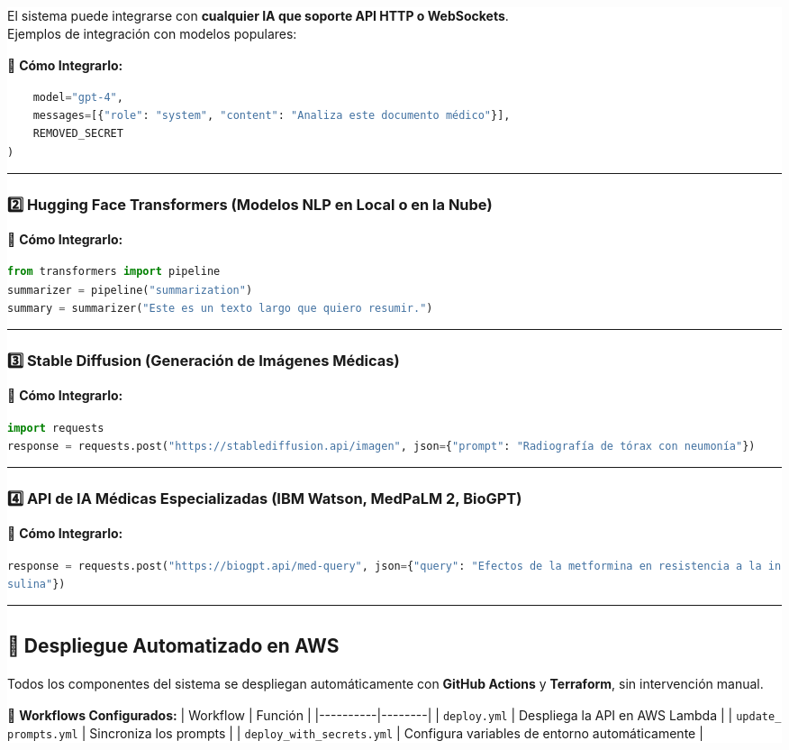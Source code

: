 El sistema puede integrarse con **cualquier IA que soporte API HTTP o WebSockets**.  
Ejemplos de integración con modelos populares:

📌 **Cómo Integrarlo:**  
```python
    model="gpt-4",
    messages=[{"role": "system", "content": "Analiza este documento médico"}],
    REMOVED_SECRET
)
```

---

### **2️⃣ Hugging Face Transformers (Modelos NLP en Local o en la Nube)**
📌 **Cómo Integrarlo:**  
```python
from transformers import pipeline
summarizer = pipeline("summarization")
summary = summarizer("Este es un texto largo que quiero resumir.")
```

---

### **3️⃣ Stable Diffusion (Generación de Imágenes Médicas)**
📌 **Cómo Integrarlo:**  
```python
import requests
response = requests.post("https://stablediffusion.api/imagen", json={"prompt": "Radiografía de tórax con neumonía"})
```

---

### **4️⃣ API de IA Médicas Especializadas (IBM Watson, MedPaLM 2, BioGPT)**
📌 **Cómo Integrarlo:**  
```python
response = requests.post("https://biogpt.api/med-query", json={"query": "Efectos de la metformina en resistencia a la insulina"})
```

---

## 🔄 **Despliegue Automatizado en AWS**
Todos los componentes del sistema se despliegan automáticamente con **GitHub Actions** y **Terraform**, sin intervención manual.

📌 **Workflows Configurados:**
| Workflow | Función |
|----------|--------|
| `deploy.yml` | Despliega la API en AWS Lambda |
| `update_prompts.yml` | Sincroniza los prompts |
| `deploy_with_secrets.yml` | Configura variables de entorno automáticamente |
